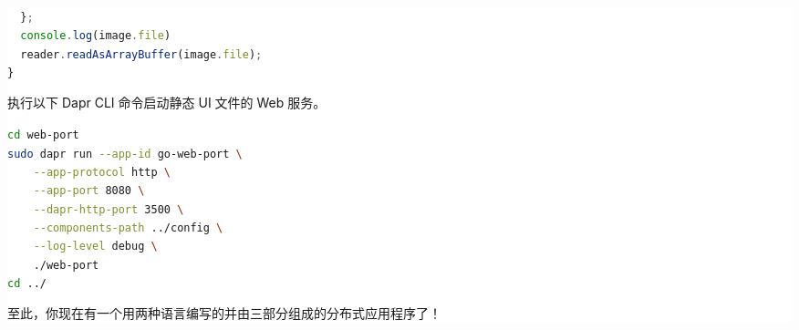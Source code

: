 ```javascript
  };
  console.log(image.file)
  reader.readAsArrayBuffer(image.file);
}
```

执行以下 Dapr CLI 命令启动静态 UI 文件的 Web 服务。

```bash
cd web-port
sudo dapr run --app-id go-web-port \
    --app-protocol http \
    --app-port 8080 \
    --dapr-http-port 3500 \
    --components-path ../config \
    --log-level debug \
    ./web-port
cd ../
```

至此，你现在有一个用两种语言编写的并由三部分组成的分布式应用程序了！
